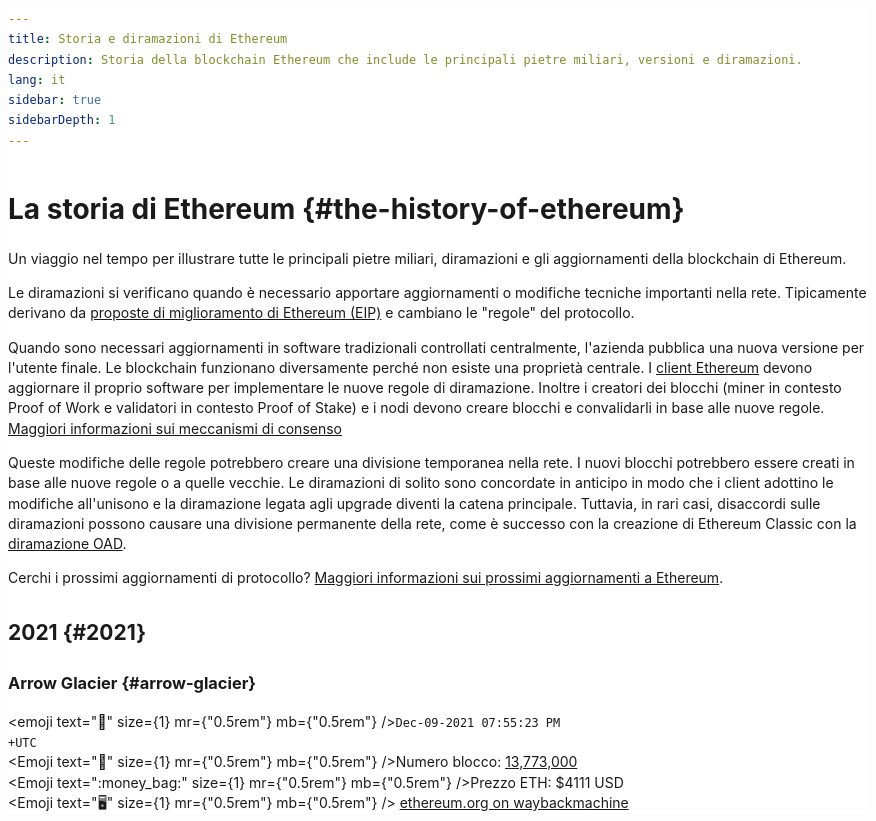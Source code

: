 ```yaml
---
title: Storia e diramazioni di Ethereum
description: Storia della blockchain Ethereum che include le principali pietre miliari, versioni e diramazioni.
lang: it
sidebar: true
sidebarDepth: 1
---
```


# La storia di Ethereum {#the-history-of-ethereum}

Un viaggio nel tempo per illustrare tutte le principali pietre miliari, diramazioni e gli aggiornamenti della blockchain di Ethereum.

<ExpandableCard title="Cosa sono le diramazioni?" contentPreview="Changes to the rules of the Ethereum protocol which often include planned technical upgrades.">

Le diramazioni si verificano quando è necessario apportare aggiornamenti o modifiche tecniche importanti nella rete. Tipicamente derivano da [proposte di miglioramento di Ethereum (EIP)](/eips/) e cambiano le "regole" del protocollo.

Quando sono necessari aggiornamenti in software tradizionali controllati centralmente, l'azienda pubblica una nuova versione per l'utente finale. Le blockchain funzionano diversamente perché non esiste una proprietà centrale. I [client Ethereum](/developers/docs/nodes-and-clients/) devono aggiornare il proprio software per implementare le nuove regole di diramazione. Inoltre i creatori dei blocchi (miner in contesto Proof of Work e validatori in contesto Proof of Stake) e i nodi devono creare blocchi e convalidarli in base alle nuove regole. [Maggiori informazioni sui meccanismi di consenso](/developers/docs/consensus-mechanisms/)

Queste modifiche delle regole potrebbero creare una divisione temporanea nella rete. I nuovi blocchi potrebbero essere creati in base alle nuove regole o a quelle vecchie. Le diramazioni di solito sono concordate in anticipo in modo che i client adottino le modifiche all'unisono e la diramazione legata agli upgrade diventi la catena principale. Tuttavia, in rari casi, disaccordi sulle diramazioni possono causare una divisione permanente della rete, come è successo con la creazione di Ethereum Classic con la [diramazione OAD](#dao-fork).

</ExpandableCard>

Cerchi i prossimi aggiornamenti di protocollo? [Maggiori informazioni sui prossimi aggiornamenti a Ethereum](/upgrades/).

<Divider />

## 2021 {#2021}

### Arrow Glacier {#arrow-glacier}

<emoji text=":calendar:" size={1} mr={"0.5rem"} mb={"0.5rem"} /><code>Dec-09-2021 07:55:23 PM +UTC</code><br /> <Emoji text=":bricks:" size={1} mr={"0.5rem"} mb={"0.5rem"} />Numero blocco: <a href="https://etherscan.io/block/13773000">13,773,000</a><br /> <Emoji text=":money_bag:" size={1} mr={"0.5rem"} mb={"0.5rem"} />Prezzo ETH: $4111 USD<br /> <Emoji text=":desktop_computer:" size={1} mr={"0.5rem"} mb={"0.5rem"} /> <a href="https://web.archive.org/web/20211207064430/https://ethereum.org/en/">ethereum.org on waybackmachine</a>
